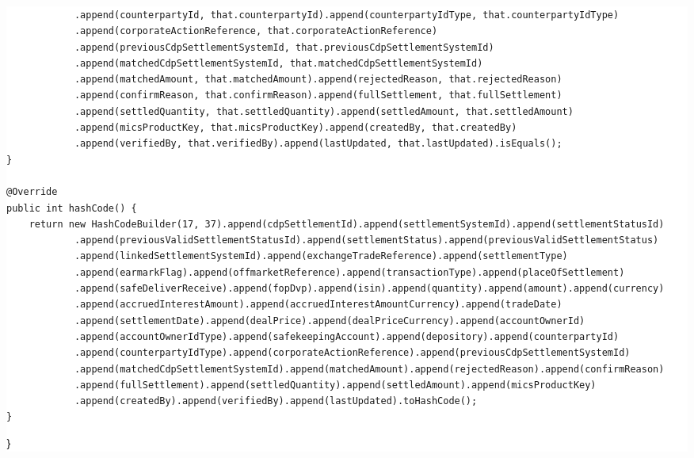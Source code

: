 				.append(counterpartyId, that.counterpartyId).append(counterpartyIdType, that.counterpartyIdType)
				.append(corporateActionReference, that.corporateActionReference)
				.append(previousCdpSettlementSystemId, that.previousCdpSettlementSystemId)
				.append(matchedCdpSettlementSystemId, that.matchedCdpSettlementSystemId)
				.append(matchedAmount, that.matchedAmount).append(rejectedReason, that.rejectedReason)
				.append(confirmReason, that.confirmReason).append(fullSettlement, that.fullSettlement)
				.append(settledQuantity, that.settledQuantity).append(settledAmount, that.settledAmount)
				.append(micsProductKey, that.micsProductKey).append(createdBy, that.createdBy)
				.append(verifiedBy, that.verifiedBy).append(lastUpdated, that.lastUpdated).isEquals();
	}

	@Override
	public int hashCode() {
		return new HashCodeBuilder(17, 37).append(cdpSettlementId).append(settlementSystemId).append(settlementStatusId)
				.append(previousValidSettlementStatusId).append(settlementStatus).append(previousValidSettlementStatus)
				.append(linkedSettlementSystemId).append(exchangeTradeReference).append(settlementType)
				.append(earmarkFlag).append(offmarketReference).append(transactionType).append(placeOfSettlement)
				.append(safeDeliverReceive).append(fopDvp).append(isin).append(quantity).append(amount).append(currency)
				.append(accruedInterestAmount).append(accruedInterestAmountCurrency).append(tradeDate)
				.append(settlementDate).append(dealPrice).append(dealPriceCurrency).append(accountOwnerId)
				.append(accountOwnerIdType).append(safekeepingAccount).append(depository).append(counterpartyId)
				.append(counterpartyIdType).append(corporateActionReference).append(previousCdpSettlementSystemId)
				.append(matchedCdpSettlementSystemId).append(matchedAmount).append(rejectedReason).append(confirmReason)
				.append(fullSettlement).append(settledQuantity).append(settledAmount).append(micsProductKey)
				.append(createdBy).append(verifiedBy).append(lastUpdated).toHashCode();
	}
}

